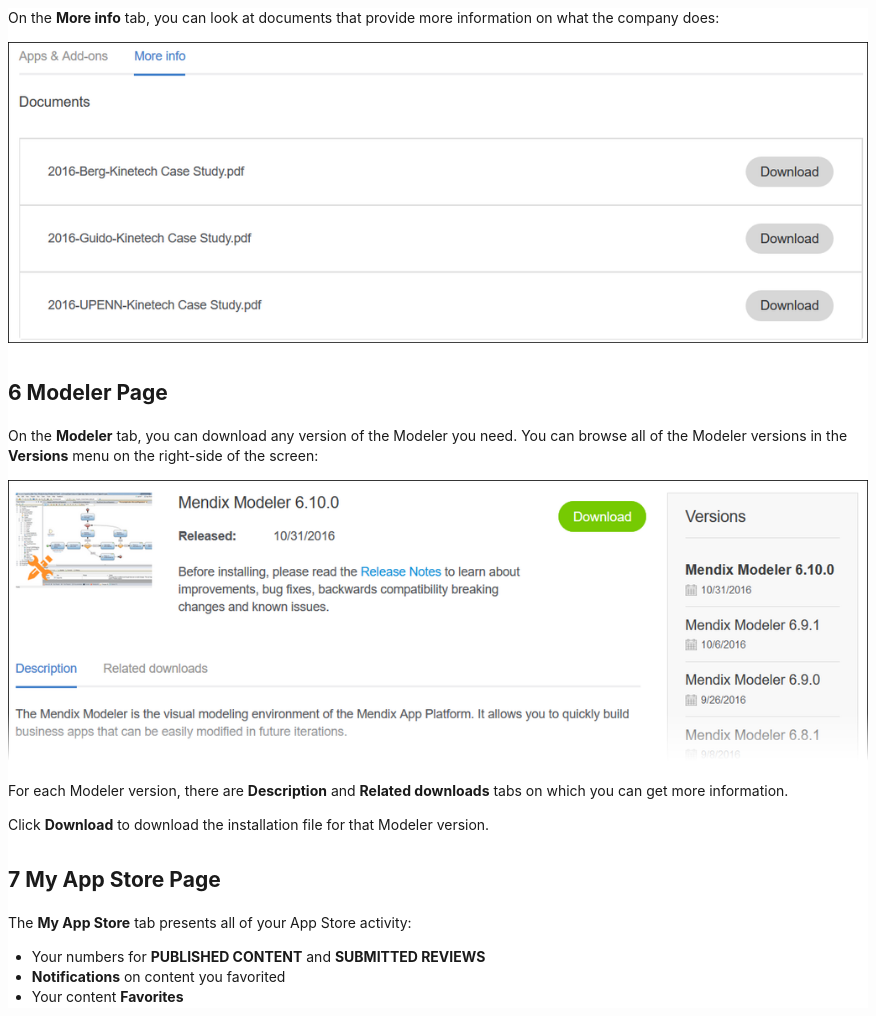 
On the **More info** tab, you can look at documents that provide more information on what the company does:

![](attachments/app-store-overview/partners_detail2.png)

## 6 Modeler Page

On the **Modeler** tab, you can download any version of the Modeler you need. You can browse all of the Modeler versions in the **Versions** menu on the right-side of the screen:

![](attachments/app-store-overview/modeler.png)

For each Modeler version, there are **Description** and **Related downloads** tabs on which you can get more information.

Click **Download** to download the installation file for that Modeler version.

## 7 My App Store Page<a name="MyAppStore"></a>

The **My App Store** tab presents all of your App Store activity:

* Your numbers for **PUBLISHED CONTENT** and **SUBMITTED REVIEWS**
* **Notifications** on content you favorited
* Your content **Favorites**
